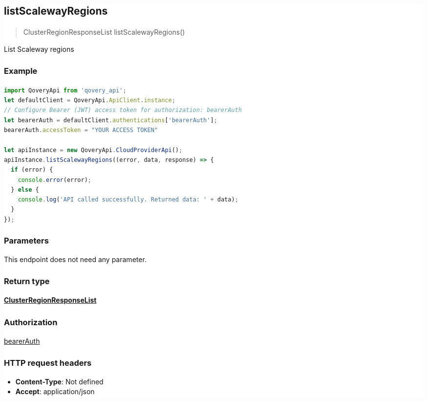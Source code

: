 
## listScalewayRegions

> ClusterRegionResponseList listScalewayRegions()

List Scaleway regions

### Example

```javascript
import QoveryApi from 'qovery_api';
let defaultClient = QoveryApi.ApiClient.instance;
// Configure Bearer (JWT) access token for authorization: bearerAuth
let bearerAuth = defaultClient.authentications['bearerAuth'];
bearerAuth.accessToken = "YOUR ACCESS TOKEN"

let apiInstance = new QoveryApi.CloudProviderApi();
apiInstance.listScalewayRegions((error, data, response) => {
  if (error) {
    console.error(error);
  } else {
    console.log('API called successfully. Returned data: ' + data);
  }
});
```

### Parameters

This endpoint does not need any parameter.

### Return type

[**ClusterRegionResponseList**](ClusterRegionResponseList.md)

### Authorization

[bearerAuth](../README.md#bearerAuth)

### HTTP request headers

- **Content-Type**: Not defined
- **Accept**: application/json

